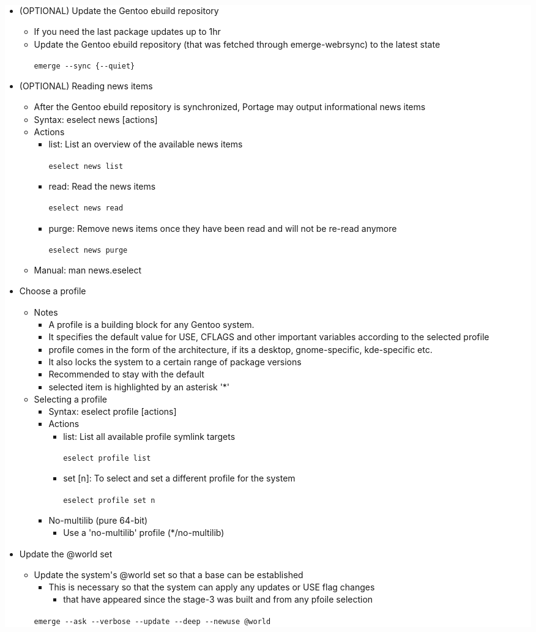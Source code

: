 - (OPTIONAL) Update the Gentoo ebuild repository
    + If you need the last package updates up to 1hr
    + Update the Gentoo ebuild repository (that was fetched through emerge-webrsync) to the latest state
        ```console
        emerge --sync {--quiet}
        ```

- (OPTIONAL) Reading news items
    + After the Gentoo ebuild repository is synchronized, Portage may output informational news items
    + Syntax: eselect news [actions]
    - Actions
        + list: List an overview of the available news items
            ```console
            eselect news list
            ```
        + read: Read the news items
            ```console
            eselect news read
            ```
        + purge: Remove news items once they have been read and will not be re-read anymore
            ```console
            eselect news purge
            ```
    - Manual: man news.eselect

- Choose a profile
    - Notes
        + A profile is a building block for any Gentoo system.
        + It specifies the default value for USE, CFLAGS and other important variables according to the selected profile
        + profile comes in the form of the architecture, if its a desktop, gnome-specific, kde-specific etc.
        + It also locks the system to a certain range of package versions
        + Recommended to stay with the default
        + selected item is highlighted by an asterisk '*'
    - Selecting a profile
        - Syntax: eselect profile [actions]
        - Actions
            + list: List all available profile symlink targets
                ```console
                eselect profile list
                ```
            + set [n]: To select and set a different profile for the system
                ```console
                eselect profile set n
                ```
        - No-multilib (pure 64-bit) 
          - Use a 'no-multilib' profile (*/no-multilib)

- Update the @world set
    - Update the system's @world set so that a base can be established
        - This is necessary so that the system can apply any updates or USE flag changes
            + that have appeared since the stage-3 was built and from any pfoile selection
        ```console
        emerge --ask --verbose --update --deep --newuse @world
        ```
